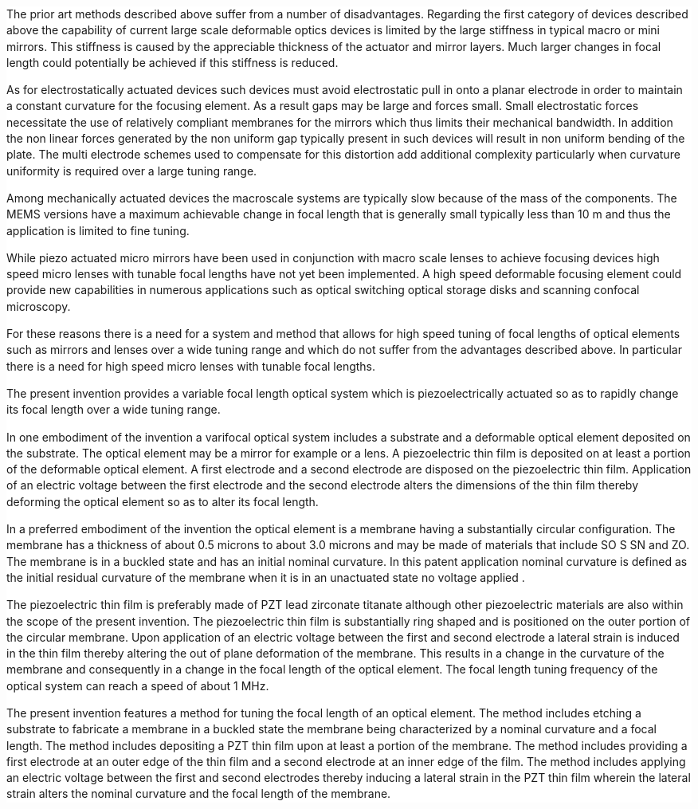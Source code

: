 The prior art methods described above suffer from a number of disadvantages. Regarding the first category of devices described above the capability of current large scale deformable optics devices is limited by the large stiffness in typical macro or mini mirrors. This stiffness is caused by the appreciable thickness of the actuator and mirror layers. Much larger changes in focal length could potentially be achieved if this stiffness is reduced.

As for electrostatically actuated devices such devices must avoid electrostatic pull in onto a planar electrode in order to maintain a constant curvature for the focusing element. As a result gaps may be large and forces small. Small electrostatic forces necessitate the use of relatively compliant membranes for the mirrors which thus limits their mechanical bandwidth. In addition the non linear forces generated by the non uniform gap typically present in such devices will result in non uniform bending of the plate. The multi electrode schemes used to compensate for this distortion add additional complexity particularly when curvature uniformity is required over a large tuning range.

Among mechanically actuated devices the macroscale systems are typically slow because of the mass of the components. The MEMS versions have a maximum achievable change in focal length that is generally small typically less than 10 m and thus the application is limited to fine tuning.

While piezo actuated micro mirrors have been used in conjunction with macro scale lenses to achieve focusing devices high speed micro lenses with tunable focal lengths have not yet been implemented. A high speed deformable focusing element could provide new capabilities in numerous applications such as optical switching optical storage disks and scanning confocal microscopy.

For these reasons there is a need for a system and method that allows for high speed tuning of focal lengths of optical elements such as mirrors and lenses over a wide tuning range and which do not suffer from the advantages described above. In particular there is a need for high speed micro lenses with tunable focal lengths.

The present invention provides a variable focal length optical system which is piezoelectrically actuated so as to rapidly change its focal length over a wide tuning range.

In one embodiment of the invention a varifocal optical system includes a substrate and a deformable optical element deposited on the substrate. The optical element may be a mirror for example or a lens. A piezoelectric thin film is deposited on at least a portion of the deformable optical element. A first electrode and a second electrode are disposed on the piezoelectric thin film. Application of an electric voltage between the first electrode and the second electrode alters the dimensions of the thin film thereby deforming the optical element so as to alter its focal length.

In a preferred embodiment of the invention the optical element is a membrane having a substantially circular configuration. The membrane has a thickness of about 0.5 microns to about 3.0 microns and may be made of materials that include SO S SN and ZO. The membrane is in a buckled state and has an initial nominal curvature. In this patent application nominal curvature is defined as the initial residual curvature of the membrane when it is in an unactuated state no voltage applied .

The piezoelectric thin film is preferably made of PZT lead zirconate titanate although other piezoelectric materials are also within the scope of the present invention. The piezoelectric thin film is substantially ring shaped and is positioned on the outer portion of the circular membrane. Upon application of an electric voltage between the first and second electrode a lateral strain is induced in the thin film thereby altering the out of plane deformation of the membrane. This results in a change in the curvature of the membrane and consequently in a change in the focal length of the optical element. The focal length tuning frequency of the optical system can reach a speed of about 1 MHz.

The present invention features a method for tuning the focal length of an optical element. The method includes etching a substrate to fabricate a membrane in a buckled state the membrane being characterized by a nominal curvature and a focal length. The method includes depositing a PZT thin film upon at least a portion of the membrane. The method includes providing a first electrode at an outer edge of the thin film and a second electrode at an inner edge of the film. The method includes applying an electric voltage between the first and second electrodes thereby inducing a lateral strain in the PZT thin film wherein the lateral strain alters the nominal curvature and the focal length of the membrane.
